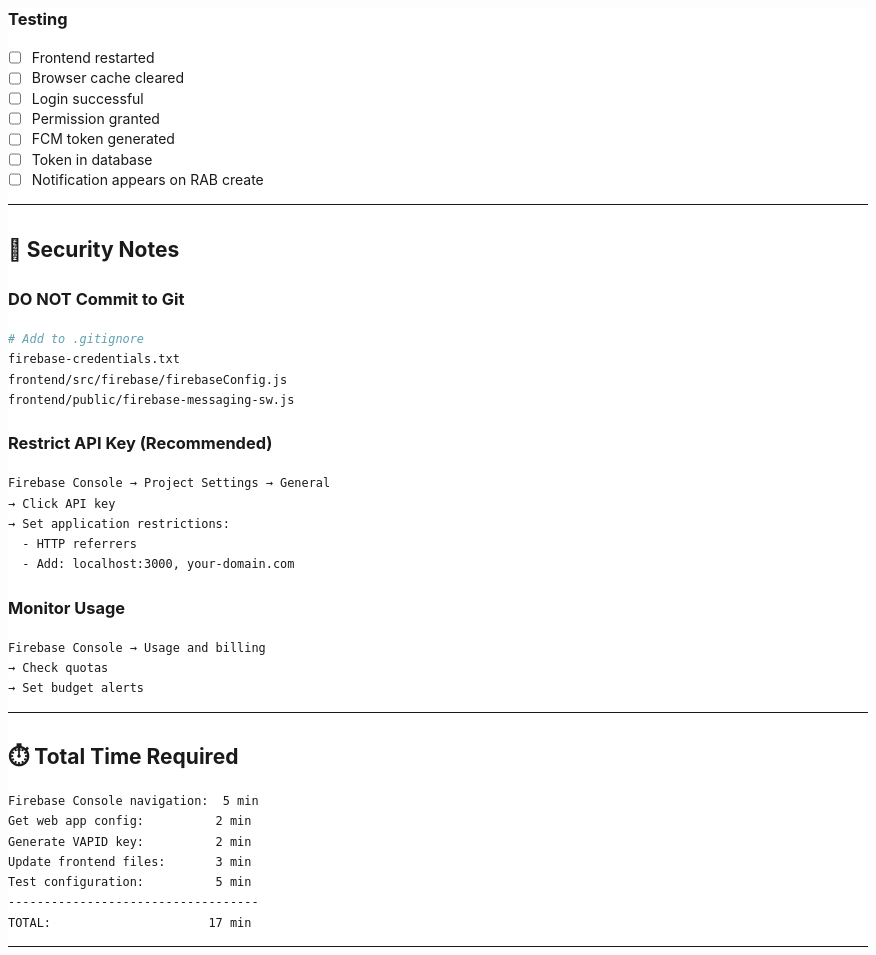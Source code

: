### Testing
- [ ] Frontend restarted
- [ ] Browser cache cleared
- [ ] Login successful
- [ ] Permission granted
- [ ] FCM token generated
- [ ] Token in database
- [ ] Notification appears on RAB create

---

## 🔐 Security Notes

### DO NOT Commit to Git
```bash
# Add to .gitignore
firebase-credentials.txt
frontend/src/firebase/firebaseConfig.js
frontend/public/firebase-messaging-sw.js
```

### Restrict API Key (Recommended)
```
Firebase Console → Project Settings → General
→ Click API key
→ Set application restrictions:
  - HTTP referrers
  - Add: localhost:3000, your-domain.com
```

### Monitor Usage
```
Firebase Console → Usage and billing
→ Check quotas
→ Set budget alerts
```

---

## ⏱️ Total Time Required

```
Firebase Console navigation:  5 min
Get web app config:          2 min
Generate VAPID key:          2 min
Update frontend files:       3 min
Test configuration:          5 min
-----------------------------------
TOTAL:                      17 min
```

---